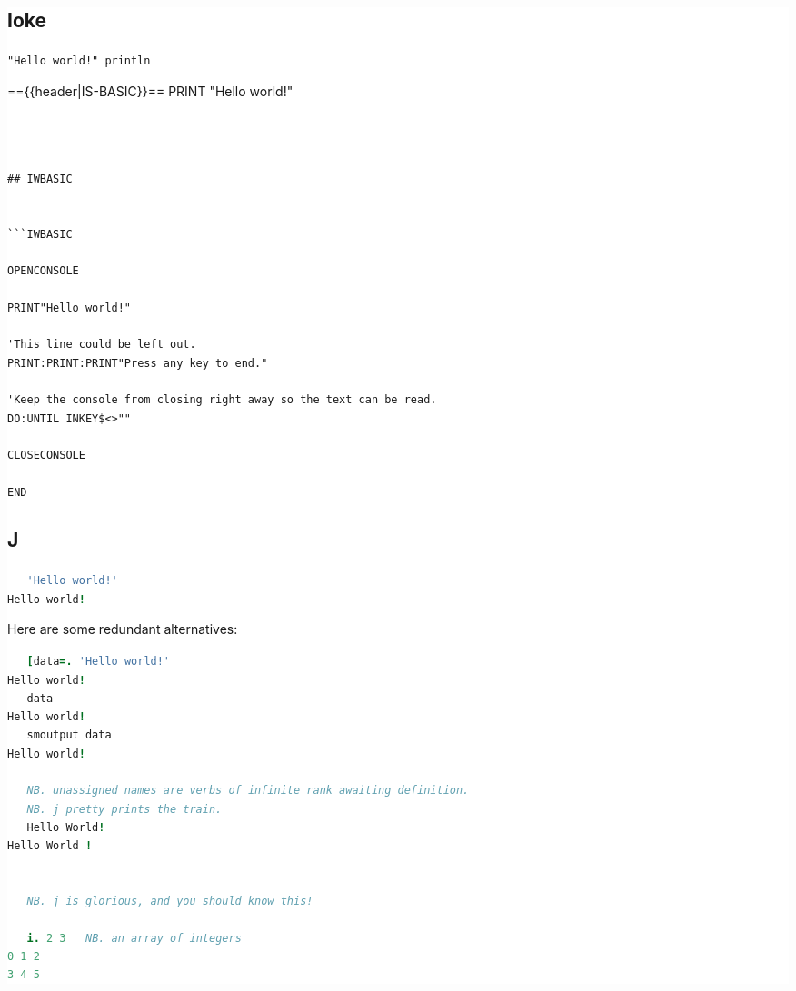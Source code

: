 

## Ioke


```ioke
"Hello world!" println
```


=={{header|IS-BASIC}}==
<lang IS-BASIC>PRINT "Hello world!"
```



## IWBASIC


```IWBASIC

OPENCONSOLE

PRINT"Hello world!"

'This line could be left out.
PRINT:PRINT:PRINT"Press any key to end."

'Keep the console from closing right away so the text can be read.
DO:UNTIL INKEY$<>""

CLOSECONSOLE

END

```



## J


```j
   'Hello world!'
Hello world!
```


Here are some redundant alternatives:

```J
   [data=. 'Hello world!'
Hello world!
   data
Hello world!
   smoutput data
Hello world!

   NB. unassigned names are verbs of infinite rank awaiting definition.
   NB. j pretty prints the train.
   Hello World!
Hello World !


   NB. j is glorious, and you should know this!

   i. 2 3   NB. an array of integers
0 1 2
3 4 5
```